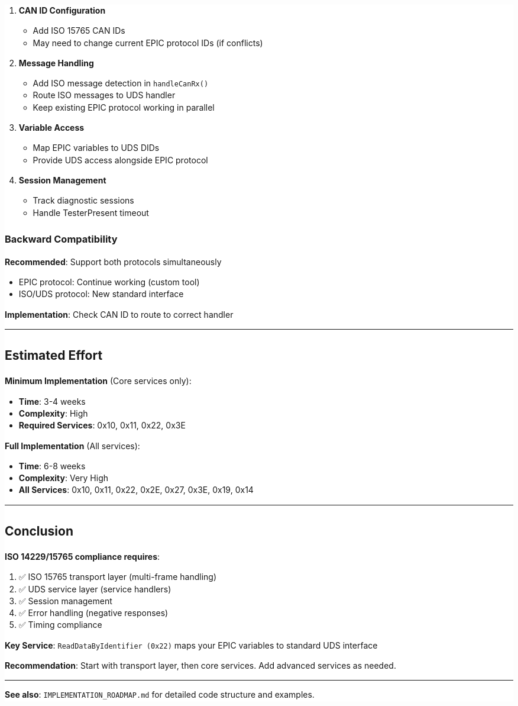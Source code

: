 1. **CAN ID Configuration**
   - Add ISO 15765 CAN IDs
   - May need to change current EPIC protocol IDs (if conflicts)

2. **Message Handling**
   - Add ISO message detection in `handleCanRx()`
   - Route ISO messages to UDS handler
   - Keep existing EPIC protocol working in parallel

3. **Variable Access**
   - Map EPIC variables to UDS DIDs
   - Provide UDS access alongside EPIC protocol

4. **Session Management**
   - Track diagnostic sessions
   - Handle TesterPresent timeout

### Backward Compatibility

**Recommended**: Support both protocols simultaneously
- EPIC protocol: Continue working (custom tool)
- ISO/UDS protocol: New standard interface

**Implementation**: Check CAN ID to route to correct handler

---

## Estimated Effort

**Minimum Implementation** (Core services only):
- **Time**: 3-4 weeks
- **Complexity**: High
- **Required Services**: 0x10, 0x11, 0x22, 0x3E

**Full Implementation** (All services):
- **Time**: 6-8 weeks
- **Complexity**: Very High
- **All Services**: 0x10, 0x11, 0x22, 0x2E, 0x27, 0x3E, 0x19, 0x14

---

## Conclusion

**ISO 14229/15765 compliance requires**:
1. ✅ ISO 15765 transport layer (multi-frame handling)
2. ✅ UDS service layer (service handlers)
3. ✅ Session management
4. ✅ Error handling (negative responses)
5. ✅ Timing compliance

**Key Service**: `ReadDataByIdentifier (0x22)` maps your EPIC variables to standard UDS interface

**Recommendation**: Start with transport layer, then core services. Add advanced services as needed.

---

**See also**: `IMPLEMENTATION_ROADMAP.md` for detailed code structure and examples.

